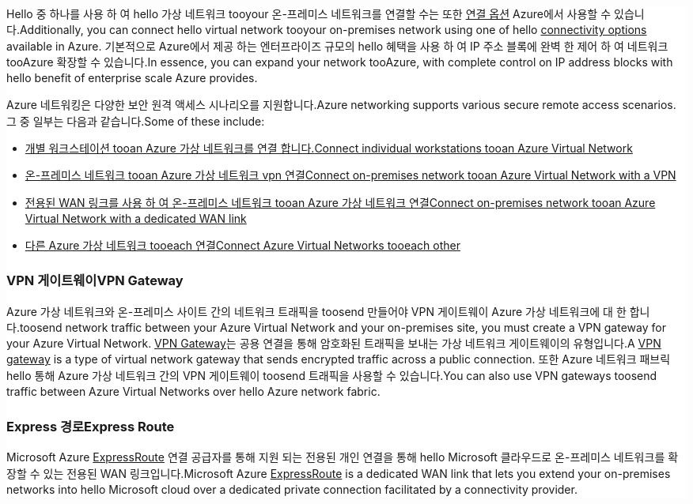 <span data-ttu-id="f2340-315">Hello 중 하나를 사용 하 여 hello 가상 네트워크 tooyour 온-프레미스 네트워크를 연결할 수는 또한 [연결 옵션](https://docs.microsoft.com/azure/vpn-gateway/) Azure에서 사용할 수 있습니다.</span><span class="sxs-lookup"><span data-stu-id="f2340-315">Additionally, you can connect hello virtual network tooyour on-premises network using one of hello [connectivity options](https://docs.microsoft.com/azure/vpn-gateway/) available in Azure.</span></span> <span data-ttu-id="f2340-316">기본적으로 Azure에서 제공 하는 엔터프라이즈 규모의 hello 혜택을 사용 하 여 IP 주소 블록에 완벽 한 제어 하 여 네트워크 tooAzure 확장할 수 있습니다.</span><span class="sxs-lookup"><span data-stu-id="f2340-316">In essence, you can expand your network tooAzure, with complete control on IP address blocks with hello benefit of enterprise scale Azure provides.</span></span>

<span data-ttu-id="f2340-317">Azure 네트워킹은 다양한 보안 원격 액세스 시나리오를 지원합니다.</span><span class="sxs-lookup"><span data-stu-id="f2340-317">Azure networking supports various secure remote access scenarios.</span></span> <span data-ttu-id="f2340-318">그 중 일부는 다음과 같습니다.</span><span class="sxs-lookup"><span data-stu-id="f2340-318">Some of these include:</span></span>

-   [<span data-ttu-id="f2340-319">개별 워크스테이션 tooan Azure 가상 네트워크를 연결 합니다.</span><span class="sxs-lookup"><span data-stu-id="f2340-319">Connect individual workstations tooan Azure Virtual Network</span></span>](https://docs.microsoft.com/azure/vpn-gateway/vpn-gateway-howto-point-to-site-rm-ps)

-   [<span data-ttu-id="f2340-320">온-프레미스 네트워크 tooan Azure 가상 네트워크 vpn 연결</span><span class="sxs-lookup"><span data-stu-id="f2340-320">Connect on-premises network tooan Azure Virtual Network with a VPN</span></span>](https://docs.microsoft.com/azure/vpn-gateway/vpn-gateway-plan-design)

-   [<span data-ttu-id="f2340-321">전용된 WAN 링크를 사용 하 여 온-프레미스 네트워크 tooan Azure 가상 네트워크 연결</span><span class="sxs-lookup"><span data-stu-id="f2340-321">Connect on-premises network tooan Azure Virtual Network with a dedicated WAN link</span></span>](https://docs.microsoft.com/azure/expressroute/expressroute-introduction)

-   [<span data-ttu-id="f2340-322">다른 Azure 가상 네트워크 tooeach 연결</span><span class="sxs-lookup"><span data-stu-id="f2340-322">Connect Azure Virtual Networks tooeach other</span></span>](https://docs.microsoft.com/azure/vpn-gateway/vpn-gateway-vnet-vnet-rm-ps)

### <a name="vpn-gateway"></a><span data-ttu-id="f2340-323">VPN 게이트웨이</span><span class="sxs-lookup"><span data-stu-id="f2340-323">VPN Gateway</span></span>
<span data-ttu-id="f2340-324">Azure 가상 네트워크와 온-프레미스 사이트 간의 네트워크 트래픽을 toosend 만들어야 VPN 게이트웨이 Azure 가상 네트워크에 대 한 합니다.</span><span class="sxs-lookup"><span data-stu-id="f2340-324">toosend network traffic between your Azure Virtual Network and your on-premises site, you must create a VPN gateway for your Azure Virtual Network.</span></span> <span data-ttu-id="f2340-325">[VPN Gateway](https://docs.microsoft.com/azure/vpn-gateway/vpn-gateway-about-vpngateways)는 공용 연결을 통해 암호화된 트래픽을 보내는 가상 네트워크 게이트웨이의 유형입니다.</span><span class="sxs-lookup"><span data-stu-id="f2340-325">A [VPN gateway](https://docs.microsoft.com/azure/vpn-gateway/vpn-gateway-about-vpngateways) is a type of virtual network gateway that sends encrypted traffic across a public connection.</span></span> <span data-ttu-id="f2340-326">또한 Azure 네트워크 패브릭 hello 통해 Azure 가상 네트워크 간의 VPN 게이트웨이 toosend 트래픽을 사용할 수 있습니다.</span><span class="sxs-lookup"><span data-stu-id="f2340-326">You can also use VPN gateways toosend traffic between Azure Virtual Networks over hello Azure network fabric.</span></span>

### <a name="express-route"></a><span data-ttu-id="f2340-327">Express 경로</span><span class="sxs-lookup"><span data-stu-id="f2340-327">Express Route</span></span>
<span data-ttu-id="f2340-328">Microsoft Azure [ExpressRoute](https://docs.microsoft.com/azure/expressroute/expressroute-introduction) 연결 공급자를 통해 지원 되는 전용된 개인 연결을 통해 hello Microsoft 클라우드로 온-프레미스 네트워크를 확장할 수 있는 전용된 WAN 링크입니다.</span><span class="sxs-lookup"><span data-stu-id="f2340-328">Microsoft Azure [ExpressRoute](https://docs.microsoft.com/azure/expressroute/expressroute-introduction) is a dedicated WAN link that lets you extend your on-premises networks into hello Microsoft cloud over a dedicated private connection facilitated by a connectivity provider.</span></span>
